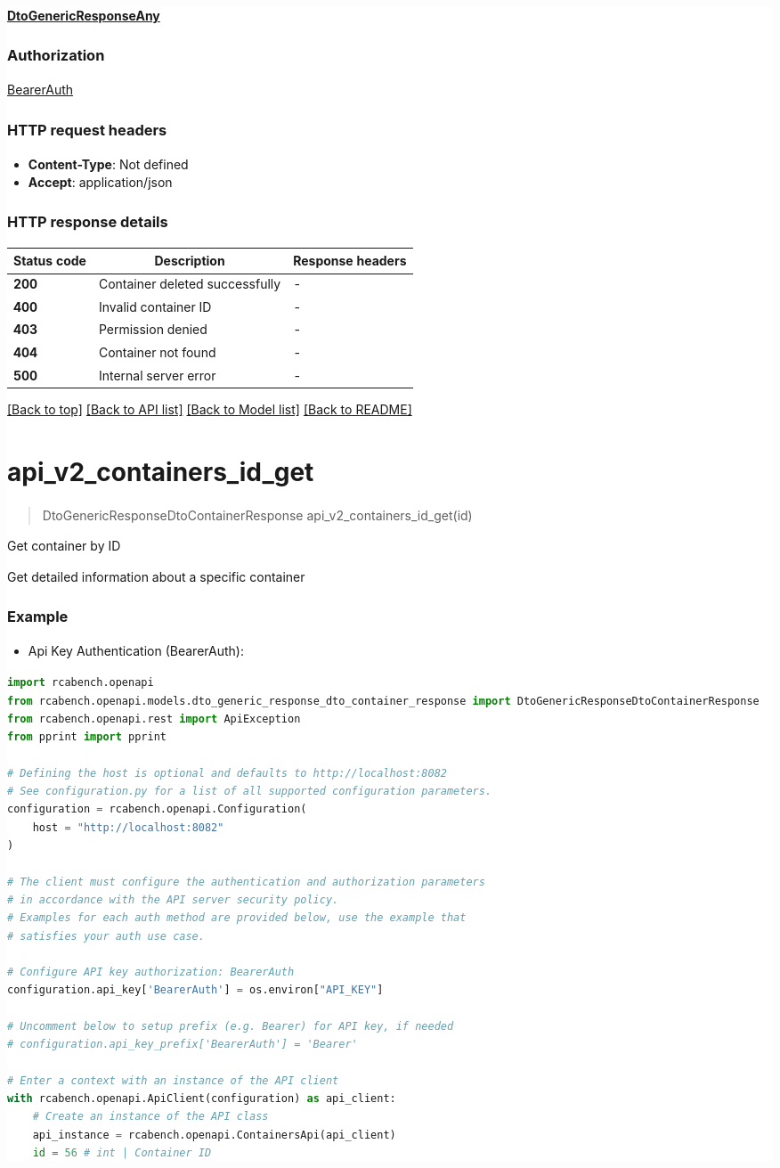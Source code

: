 [**DtoGenericResponseAny**](DtoGenericResponseAny.md)

### Authorization

[BearerAuth](../README.md#BearerAuth)

### HTTP request headers

 - **Content-Type**: Not defined
 - **Accept**: application/json

### HTTP response details

| Status code | Description | Response headers |
|-------------|-------------|------------------|
**200** | Container deleted successfully |  -  |
**400** | Invalid container ID |  -  |
**403** | Permission denied |  -  |
**404** | Container not found |  -  |
**500** | Internal server error |  -  |

[[Back to top]](#) [[Back to API list]](../README.md#documentation-for-api-endpoints) [[Back to Model list]](../README.md#documentation-for-models) [[Back to README]](../README.md)

# **api_v2_containers_id_get**
> DtoGenericResponseDtoContainerResponse api_v2_containers_id_get(id)

Get container by ID

Get detailed information about a specific container

### Example

* Api Key Authentication (BearerAuth):

```python
import rcabench.openapi
from rcabench.openapi.models.dto_generic_response_dto_container_response import DtoGenericResponseDtoContainerResponse
from rcabench.openapi.rest import ApiException
from pprint import pprint

# Defining the host is optional and defaults to http://localhost:8082
# See configuration.py for a list of all supported configuration parameters.
configuration = rcabench.openapi.Configuration(
    host = "http://localhost:8082"
)

# The client must configure the authentication and authorization parameters
# in accordance with the API server security policy.
# Examples for each auth method are provided below, use the example that
# satisfies your auth use case.

# Configure API key authorization: BearerAuth
configuration.api_key['BearerAuth'] = os.environ["API_KEY"]

# Uncomment below to setup prefix (e.g. Bearer) for API key, if needed
# configuration.api_key_prefix['BearerAuth'] = 'Bearer'

# Enter a context with an instance of the API client
with rcabench.openapi.ApiClient(configuration) as api_client:
    # Create an instance of the API class
    api_instance = rcabench.openapi.ContainersApi(api_client)
    id = 56 # int | Container ID

```
